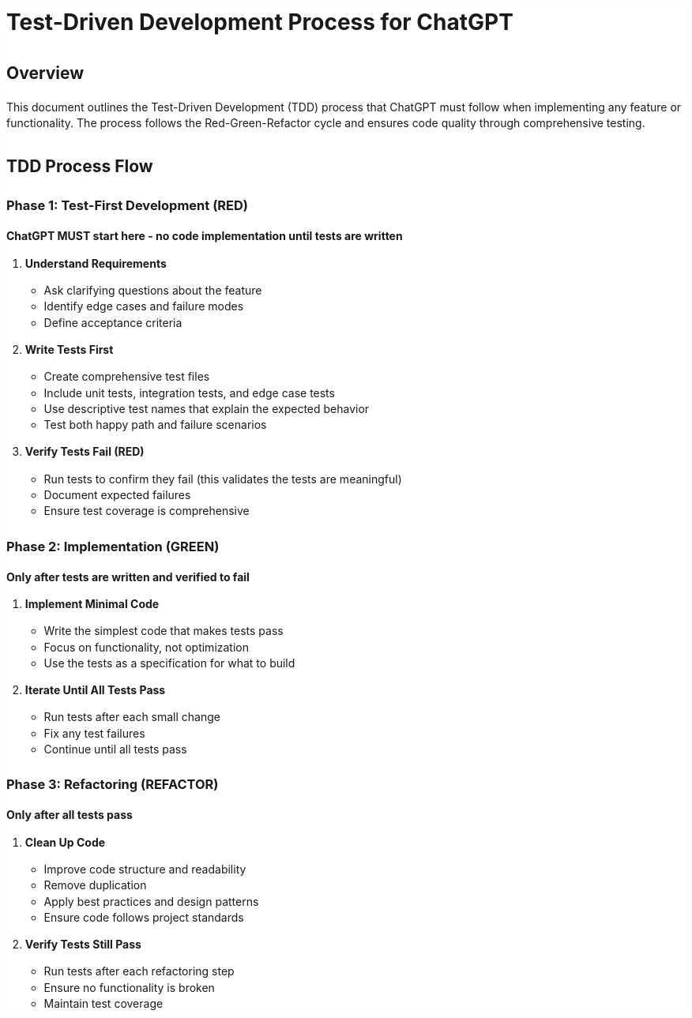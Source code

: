 # Test-Driven Development Process for ChatGPT

## Overview
This document outlines the Test-Driven Development (TDD) process that ChatGPT must follow when implementing any feature or functionality. The process follows the Red-Green-Refactor cycle and ensures code quality through comprehensive testing.

## TDD Process Flow

### Phase 1: Test-First Development (RED)
**ChatGPT MUST start here - no code implementation until tests are written**

1. **Understand Requirements**
   - Ask clarifying questions about the feature
   - Identify edge cases and failure modes
   - Define acceptance criteria

2. **Write Tests First**
   - Create comprehensive test files
   - Include unit tests, integration tests, and edge case tests
   - Use descriptive test names that explain the expected behavior
   - Test both happy path and failure scenarios

3. **Verify Tests Fail (RED)**
   - Run tests to confirm they fail (this validates the tests are meaningful)
   - Document expected failures
   - Ensure test coverage is comprehensive

### Phase 2: Implementation (GREEN)
**Only after tests are written and verified to fail**

1. **Implement Minimal Code**
   - Write the simplest code that makes tests pass
   - Focus on functionality, not optimization
   - Use the tests as a specification for what to build

2. **Iterate Until All Tests Pass**
   - Run tests after each small change
   - Fix any test failures
   - Continue until all tests pass

### Phase 3: Refactoring (REFACTOR)
**Only after all tests pass**

1. **Clean Up Code**
   - Improve code structure and readability
   - Remove duplication
   - Apply best practices and design patterns
   - Ensure code follows project standards

2. **Verify Tests Still Pass**
   - Run tests after each refactoring step
   - Ensure no functionality is broken
   - Maintain test coverage
